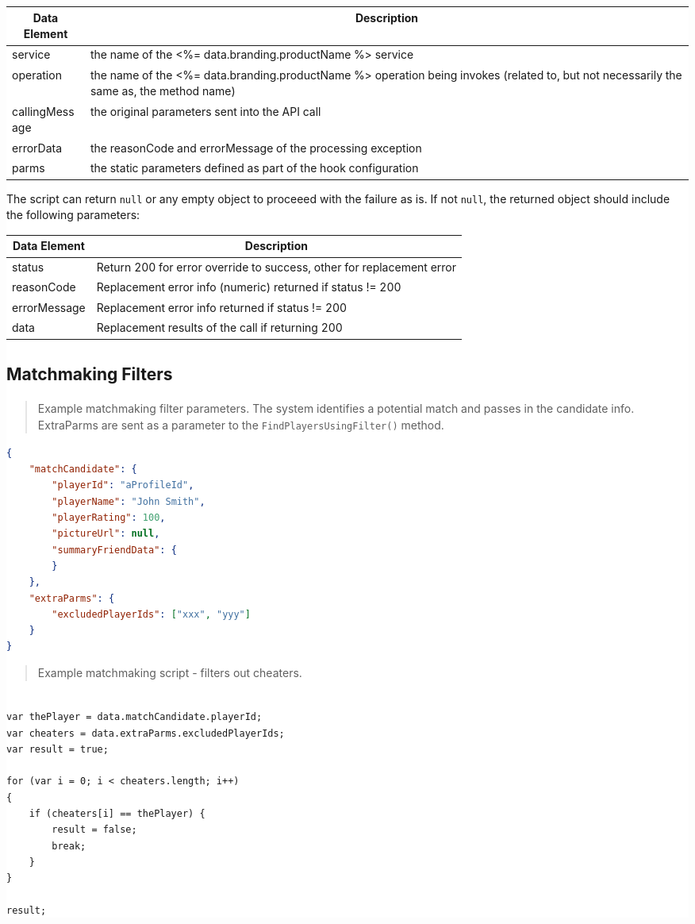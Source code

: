 Data Element | Description
-------------- | -----------
service | the name of the <%= data.branding.productName %> service
operation | the name of the <%= data.branding.productName %> operation being invokes (related to, but not necessarily the same as, the method name)
callingMessage | the original parameters sent into the API call
errorData | the reasonCode and errorMessage of the processing exception
parms | the static parameters defined as part of the hook configuration

The script can return `null` or any empty object to proceeed with the failure as is. If not `null`, the returned object should include the following parameters:

Data Element | Description
-------------- | -----------
status | Return 200 for error override to success, other for replacement error
reasonCode | Replacement error info (numeric) returned if status != 200
errorMessage | Replacement error info returned if status != 200
data | Replacement results of the call if returning 200



## Matchmaking Filters


> Example matchmaking filter parameters.
> The system identifies a potential match and passes in the candidate info.
> ExtraParms are sent as a parameter to the `FindPlayersUsingFilter()` method.


```json
{
    "matchCandidate": {
        "playerId": "aProfileId",
        "playerName": "John Smith",
        "playerRating": 100,
        "pictureUrl": null,
        "summaryFriendData": {
        }
    },
    "extraParms": {
        "excludedPlayerIds": ["xxx", "yyy"]
    }
}
```


> Example matchmaking script - filters out cheaters.

```cfscript

var thePlayer = data.matchCandidate.playerId;
var cheaters = data.extraParms.excludedPlayerIds;
var result = true;

for (var i = 0; i < cheaters.length; i++)
{
    if (cheaters[i] == thePlayer) {
        result = false;
        break;
    }
}

result;

```
